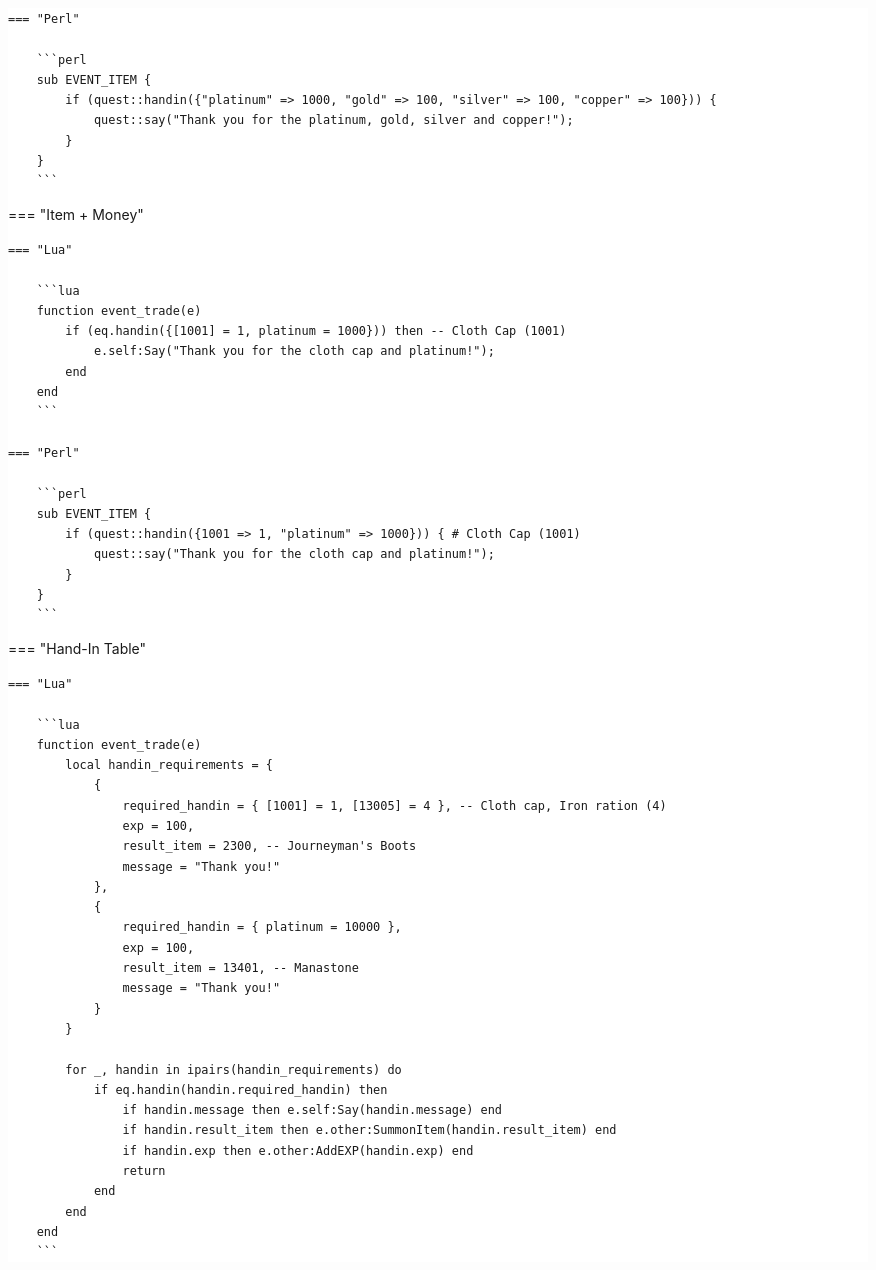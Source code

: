 	=== "Perl"

		```perl
		sub EVENT_ITEM {
		    if (quest::handin({"platinum" => 1000, "gold" => 100, "silver" => 100, "copper" => 100})) {
		        quest::say("Thank you for the platinum, gold, silver and copper!");
		    }
		}
		```

=== "Item + Money"

	=== "Lua"

		```lua
		function event_trade(e)
		    if (eq.handin({[1001] = 1, platinum = 1000})) then -- Cloth Cap (1001)
		        e.self:Say("Thank you for the cloth cap and platinum!");
		    end
		end
		```

	=== "Perl"

		```perl
		sub EVENT_ITEM {
		    if (quest::handin({1001 => 1, "platinum" => 1000})) { # Cloth Cap (1001)
		        quest::say("Thank you for the cloth cap and platinum!");
		    }
		}
		```

=== "Hand-In Table"

	=== "Lua"

		```lua
		function event_trade(e)
		    local handin_requirements = {
		        { 
		            required_handin = { [1001] = 1, [13005] = 4 }, -- Cloth cap, Iron ration (4)
		            exp = 100,
		            result_item = 2300, -- Journeyman's Boots
		            message = "Thank you!"
		        },
		        { 
		            required_handin = { platinum = 10000 },
		            exp = 100,
		            result_item = 13401, -- Manastone
		            message = "Thank you!"
		        }
		    }

		    for _, handin in ipairs(handin_requirements) do
		        if eq.handin(handin.required_handin) then
		            if handin.message then e.self:Say(handin.message) end
		            if handin.result_item then e.other:SummonItem(handin.result_item) end
		            if handin.exp then e.other:AddEXP(handin.exp) end
		            return
		        end
		    end
		end
		```
